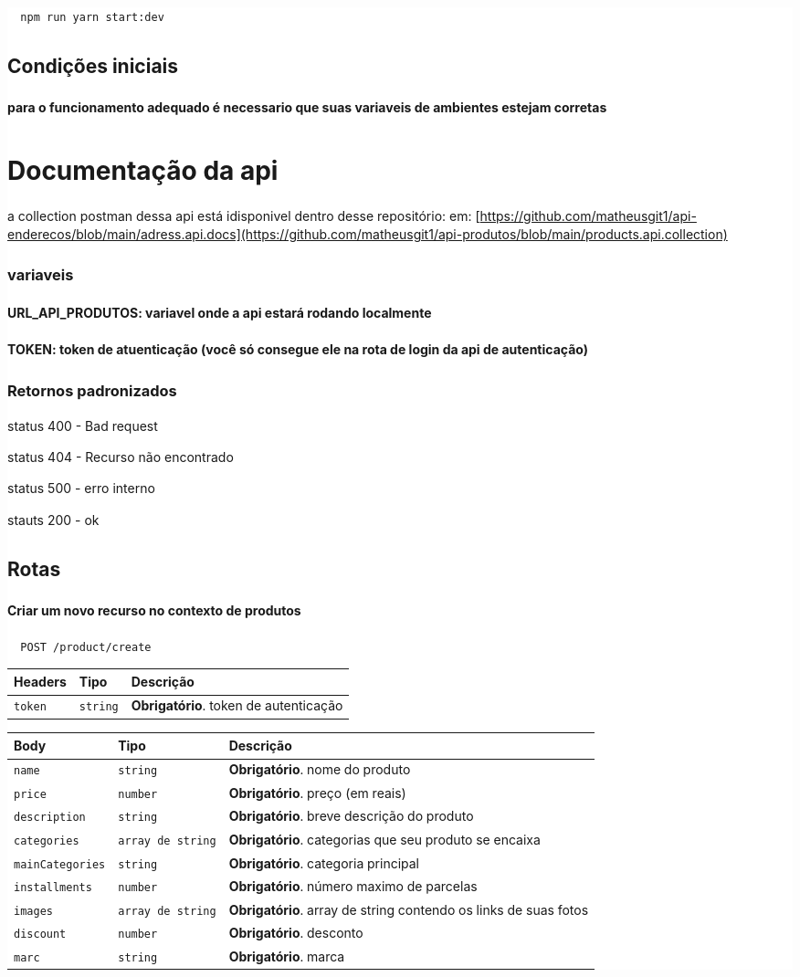 ```bash
  npm run yarn start:dev
```

## Condições iniciais

#### para o funcionamento adequado é necessario que suas variaveis de ambientes estejam corretas


# Documentação da api

a collection postman dessa api está idisponivel dentro desse repositório: em: [https://github.com/matheusgit1/api-enderecos/blob/main/adress.api.docs](https://github.com/matheusgit1/api-produtos/blob/main/products.api.collection)

### variaveis

#### URL_API_PRODUTOS: variavel onde a api estará rodando localmente

#### TOKEN: token de atuenticação (você só consegue ele na rota de login da api de autenticação)

### Retornos padronizados

status 400 - Bad request

status 404 - Recurso não encontrado

status 500 - erro interno

stauts 200 - ok

## Rotas


#### Criar um novo recurso no contexto de produtos

```http
  POST /product/create
```


| Headers   | Tipo       | Descrição                           |
| :---------- | :--------- | :---------------------------------- |
| `token` | `string` | **Obrigatório**. token de autenticação|


| Body   | Tipo       | Descrição                           |
| :---------- | :--------- | :---------------------------------- |
| `name` | `string` | **Obrigatório**. nome do produto|
| `price` | `number` | **Obrigatório**. preço (em reais)|
| `description` | `string` | **Obrigatório**.  breve descrição do produto|
| `categories` | `array de string` | **Obrigatório**.  categorias que seu produto se encaixa|
| `mainCategories` | `string` | **Obrigatório**.  categoria principal |
| `installments` | `number` | **Obrigatório**.  número maximo de parcelas | 
| `images` | `array de string` | **Obrigatório**.  array de string contendo os links de suas fotos | 
| `discount` | `number` | **Obrigatório**.  desconto | 
| `marc` | `string` | **Obrigatório**.  marca | 